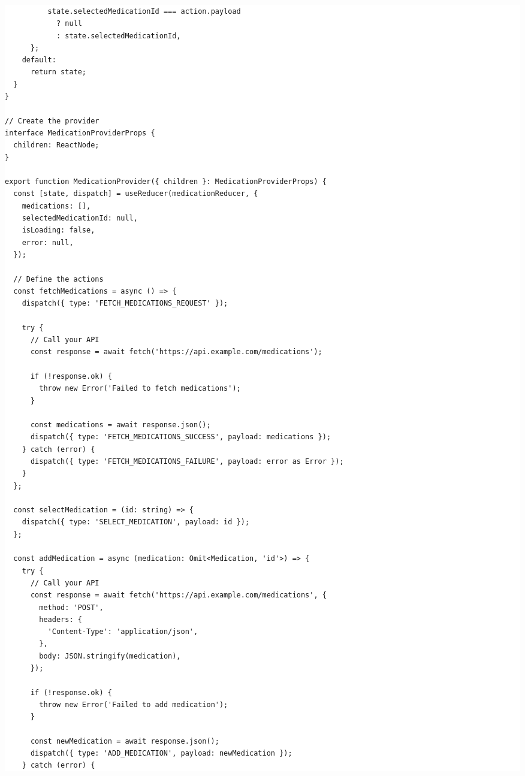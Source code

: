 ```tsx
          state.selectedMedicationId === action.payload
            ? null
            : state.selectedMedicationId,
      };
    default:
      return state;
  }
}

// Create the provider
interface MedicationProviderProps {
  children: ReactNode;
}

export function MedicationProvider({ children }: MedicationProviderProps) {
  const [state, dispatch] = useReducer(medicationReducer, {
    medications: [],
    selectedMedicationId: null,
    isLoading: false,
    error: null,
  });
  
  // Define the actions
  const fetchMedications = async () => {
    dispatch({ type: 'FETCH_MEDICATIONS_REQUEST' });
    
    try {
      // Call your API
      const response = await fetch('https://api.example.com/medications');
      
      if (!response.ok) {
        throw new Error('Failed to fetch medications');
      }
      
      const medications = await response.json();
      dispatch({ type: 'FETCH_MEDICATIONS_SUCCESS', payload: medications });
    } catch (error) {
      dispatch({ type: 'FETCH_MEDICATIONS_FAILURE', payload: error as Error });
    }
  };
  
  const selectMedication = (id: string) => {
    dispatch({ type: 'SELECT_MEDICATION', payload: id });
  };
  
  const addMedication = async (medication: Omit<Medication, 'id'>) => {
    try {
      // Call your API
      const response = await fetch('https://api.example.com/medications', {
        method: 'POST',
        headers: {
          'Content-Type': 'application/json',
        },
        body: JSON.stringify(medication),
      });
      
      if (!response.ok) {
        throw new Error('Failed to add medication');
      }
      
      const newMedication = await response.json();
      dispatch({ type: 'ADD_MEDICATION', payload: newMedication });
    } catch (error) {
```